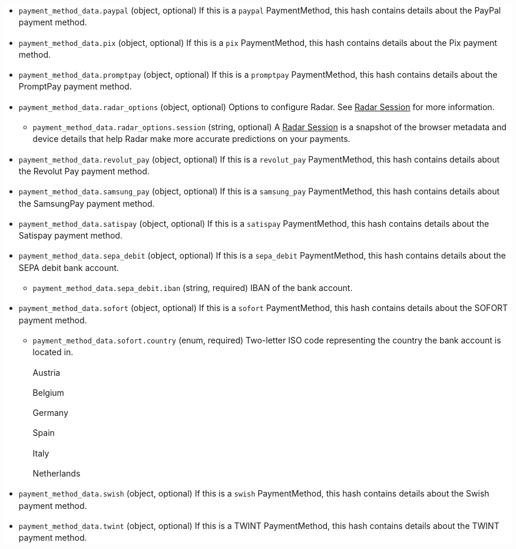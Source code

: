   - `payment_method_data.paypal` (object, optional)
    If this is a `paypal` PaymentMethod, this hash contains details about the PayPal payment method.

  - `payment_method_data.pix` (object, optional)
    If this is a `pix` PaymentMethod, this hash contains details about the Pix payment method.

  - `payment_method_data.promptpay` (object, optional)
    If this is a `promptpay` PaymentMethod, this hash contains details about the PromptPay payment method.

  - `payment_method_data.radar_options` (object, optional)
    Options to configure Radar. See [Radar Session](https://docs.stripe.com/docs/radar/radar-session.md) for more information.

    - `payment_method_data.radar_options.session` (string, optional)
      A [Radar Session](https://docs.stripe.com/docs/radar/radar-session.md) is a snapshot of the browser metadata and device details that help Radar make more accurate predictions on your payments.

  - `payment_method_data.revolut_pay` (object, optional)
    If this is a `revolut_pay` PaymentMethod, this hash contains details about the Revolut Pay payment method.

  - `payment_method_data.samsung_pay` (object, optional)
    If this is a `samsung_pay` PaymentMethod, this hash contains details about the SamsungPay payment method.

  - `payment_method_data.satispay` (object, optional)
    If this is a `satispay` PaymentMethod, this hash contains details about the Satispay payment method.

  - `payment_method_data.sepa_debit` (object, optional)
    If this is a `sepa_debit` PaymentMethod, this hash contains details about the SEPA debit bank account.

    - `payment_method_data.sepa_debit.iban` (string, required)
      IBAN of the bank account.

  - `payment_method_data.sofort` (object, optional)
    If this is a `sofort` PaymentMethod, this hash contains details about the SOFORT payment method.

    - `payment_method_data.sofort.country` (enum, required)
      Two-letter ISO code representing the country the bank account is located in.

      Austria

      Belgium

      Germany

      Spain

      Italy

      Netherlands

  - `payment_method_data.swish` (object, optional)
    If this is a `swish` PaymentMethod, this hash contains details about the Swish payment method.

  - `payment_method_data.twint` (object, optional)
    If this is a TWINT PaymentMethod, this hash contains details about the TWINT payment method.
